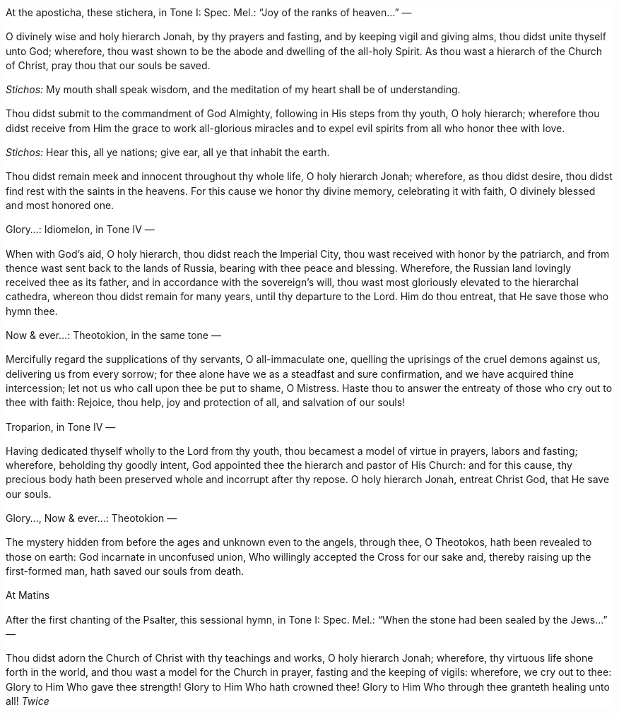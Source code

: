 At the aposticha, these stichera, in Tone I: Spec. Mel.: “Joy of the ranks of heaven…” —

O divinely wise and holy hierarch Jonah, by thy prayers and fasting, and by keeping vigil and giving alms, thou didst unite thyself unto God; wherefore, thou wast shown to be the abode and dwelling of the all-holy Spirit. As thou wast a hierarch of the Church of Christ, pray thou that our souls be saved.

*Stichos:* My mouth shall speak wisdom, and the meditation of my heart shall be of understanding.

Thou didst submit to the commandment of God Almighty, following in His steps from thy youth, O holy hierarch; wherefore thou didst receive from Him the grace to work all-glorious miracles and to expel evil spirits from all who honor thee with love.

*Stichos:* Hear this, all ye nations; give ear, all ye that inhabit the earth.

Thou didst remain meek and innocent throughout thy whole life, O holy hierarch Jonah; wherefore, as thou didst desire, thou didst find rest with the saints in the heavens. For this cause we honor thy divine memory, celebrating it with faith, O divinely blessed and most honored one.

Glory…: Idiomelon, in Tone IV —

When with God’s aid, O holy hierarch, thou didst reach the Imperial City, thou wast received with honor by the patriarch, and from thence wast sent back to the lands of Russia, bearing with thee peace and blessing. Wherefore, the Russian land lovingly received thee as its father, and in accordance with the sovereign’s will, thou wast most gloriously elevated to the hierarchal cathedra, whereon thou didst remain for many years, until thy departure to the Lord. Him do thou entreat, that He save those who hymn thee.

Now & ever…: Theotokion, in the same tone —

Mercifully regard the supplications of thy servants, O all-immaculate one, quelling the uprisings of the cruel demons against us, delivering us from every sorrow; for thee alone have we as a steadfast and sure confirmation, and we have acquired thine intercession; let not us who call upon thee be put to shame, O Mistress. Haste thou to answer the entreaty of those who cry out to thee with faith: Rejoice, thou help, joy and protection of all, and salvation of our souls!

Troparion, in Tone IV —

Having dedicated thyself wholly to the Lord from thy youth, thou becamest a model of virtue in prayers, labors and fasting; wherefore, beholding thy goodly intent, God appointed thee the hierarch and pastor of His Church: and for this cause, thy precious body hath been preserved whole and incorrupt after thy repose. O holy hierarch Jonah, entreat Christ God, that He save our souls.

Glory…, Now & ever…: Theotokion —

The mystery hidden from before the ages and unknown even to the angels, through thee, O Theotokos, hath been revealed to those on earth: God incarnate in unconfused union, Who willingly accepted the Cross for our sake and, thereby raising up the first-formed man, hath saved our souls from death.

At Matins

After the first chanting of the Psalter, this sessional hymn, in Tone I: Spec. Mel.: “When the stone had been sealed by the Jews…” —

Thou didst adorn the Church of Christ with thy teachings and works, O holy hierarch Jonah; wherefore, thy virtuous life shone forth in the world, and thou wast a model for the Church in prayer, fasting and the keeping of vigils: wherefore, we cry out to thee: Glory to Him Who gave thee strength! Glory to Him Who hath crowned thee! Glory to Him Who through thee granteth healing unto all! *Twice*

